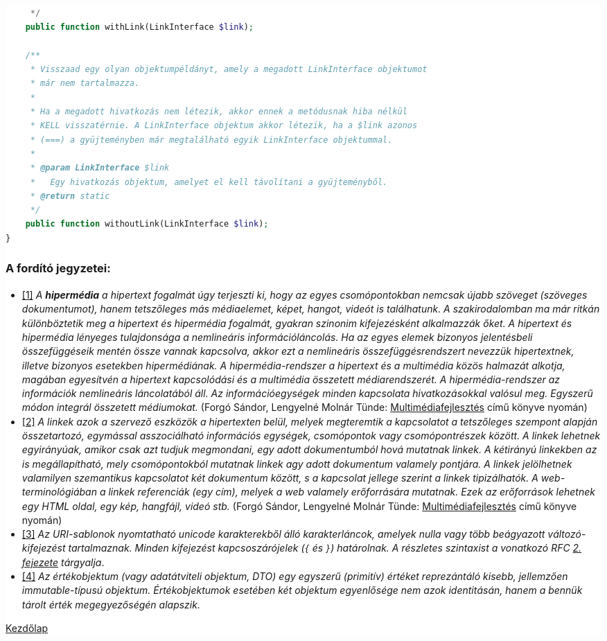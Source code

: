 ~~~php
     */
    public function withLink(LinkInterface $link);

    /**
     * Visszaad egy olyan objektumpéldányt, amely a megadott LinkInterface objektumot
     * már nem tartalmazza.
     *
     * Ha a megadott hivatkozás nem létezik, akkor ennek a metódusnak hiba nélkül
     * KELL visszatérnie. A LinkInterface objektum akkor létezik, ha a $link azonos
     * (===) a gyüjteményben már megtalálható egyik LinkInterface objektummal.
     *
     * @param LinkInterface $link
     *   Egy hivatkozás objektum, amelyet el kell távolítani a gyüjteményből.
     * @return static
     */
    public function withoutLink(LinkInterface $link);
}
~~~

### A fordító jegyzetei:

* <span id="note1">[[1]](#1)</span> *A **hipermédia** a hipertext fogalmát úgy terjeszti
  ki, hogy az egyes csomópontokban nemcsak újabb szöveget (szöveges dokumentumot),
  hanem tetszőleges más médiaelemet, képet, hangot, videót is találhatunk. A szakirodalomban
  ma már ritkán különböztetik meg a hipertext és hipermédia fogalmát, gyakran szinonim
  kifejezésként alkalmazzák őket. A hipertext és hipermédia lényeges tulajdonsága
  a nemlineáris információláncolás. Ha az egyes elemek bizonyos jelentésbeli összefüggéseik
  mentén össze vannak kapcsolva, akkor ezt a nemlineáris összefüggésrendszert nevezzük
  hipertextnek, illetve bizonyos esetekben hipermédiának. A hipermédia-rendszer a
  hipertext és a multimédia közös halmazát alkotja, magában egyesítvén a hipertext
  kapcsolódási és a multimédia összetett médiarendszerét. A hipermédia-rendszer az
  információk nemlineáris láncolatából áll. Az információegységek minden kapcsolata
  hivatkozásokkal valósul meg. Egyszerű módon integrál összetett médiumokat.*
  (Forgó Sándor, Lengyelné Molnár Tünde: [Multimédiafejlesztés](https://regi.tankonyvtar.hu/hu/tartalom/tamop412A/2011-0021_47_multimediafejlesztes/2210_a_hipertext_s_a_hipermdia.html) című könyve nyomán)
* <span id="note2">[[2]](#2)</span> *A linkek azok a szervező eszközök a hipertexten
  belül, melyek megteremtik a kapcsolatot a tetszőleges szempont alapján összetartozó,
  egymással asszociálható információs egységek, csomópontok vagy csomópontrészek
  között. A linkek lehetnek egyirányúak, amikor csak azt tudjuk megmondani, egy adott
  dokumentumból hová mutatnak linkek. A kétirányú linkekben az is megállapítható,
  mely csomópontokból mutatnak linkek agy adott dokumentum valamely pontjára. A linkek
  jelölhetnek valamilyen szemantikus kapcsolatot két dokumentum között, s a kapcsolat
  jellege szerint a linkek tipizálhatók. A web-terminológiában a linkek referenciák
  (egy cím), melyek a web valamely erőforrására mutatnak. Ezek az erőforrások lehetnek
  egy HTML oldal, egy kép, hangfájl, videó stb.*
  (Forgó Sándor, Lengyelné Molnár Tünde: [Multimédiafejlesztés](https://regi.tankonyvtar.hu/hu/tartalom/tamop412A/2011-0021_47_multimediafejlesztes/2210_a_hipertext_s_a_hipermdia.html) című könyve nyomán)
* <span id="note3">[[3]](#3)</span> *Az URI-sablonok nyomtatható unicode karakterekből
  álló karakterláncok, amelyek nulla vagy több beágyazott változó-kifejezést tartalmaznak.
  Minden kifejezést kapcsoszárójelek (`{` és `}`) határolnak. A részletes szintaxist
  a vonatkozó RFC [2. fejezete](https://datatracker.ietf.org/doc/html/rfc6570#section-2) tárgyalja*.
* <span id="note4">[[4]](#4)</span> *Az értékobjektum (vagy adatátviteli objektum, DTO)
  egy egyszerű (primitív) értéket reprezántáló kisebb, jellemzően immutable-típusú objektum.
  Értékobjektumok esetében két objektum egyenlősége nem azok identitásán, hanem a
  bennük tárolt érték megegyezőségén alapszik.*

[Kezdőlap](../README.md)
